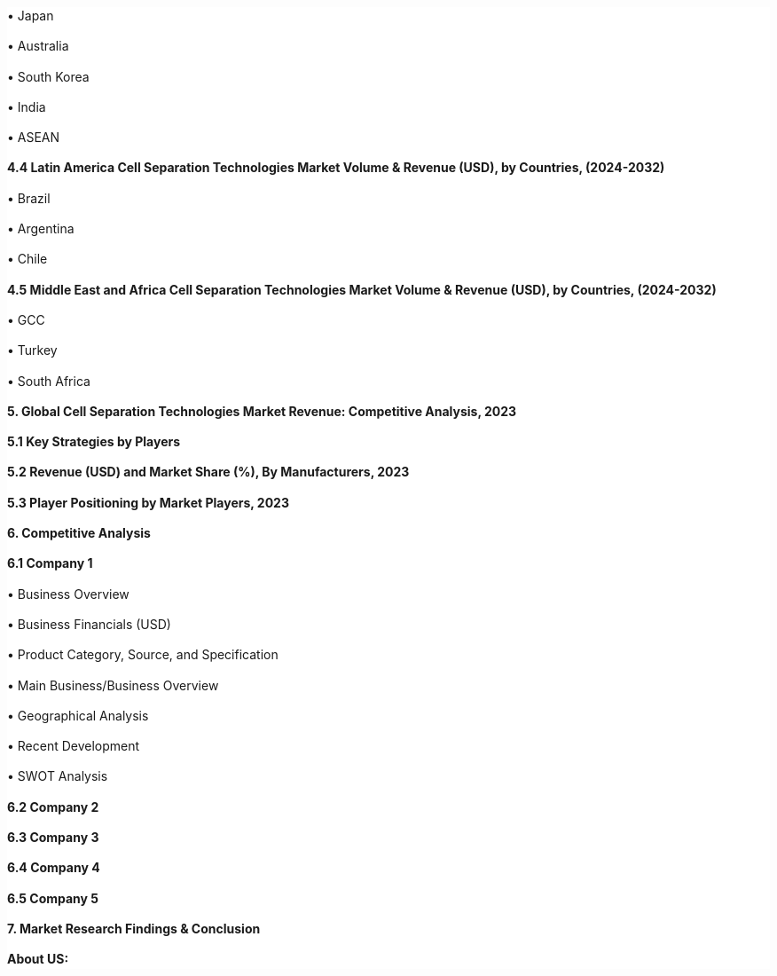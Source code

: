 • Japan

• Australia

• South Korea

• India

• ASEAN

<strong>4.4 Latin America Cell Separation Technologies Market Volume &amp; Revenue (USD), by Countries, (2024-2032)</strong>

• Brazil

• Argentina

• Chile

<strong>4.5 Middle East and Africa Cell Separation Technologies Market Volume &amp; Revenue (USD), by Countries, (2024-2032)</strong>

• GCC

• Turkey

• South Africa

<strong>5. Global Cell Separation Technologies Market Revenue: Competitive Analysis, 2023</strong>

<strong>5.1 Key Strategies by Players</strong>

<strong>5.2 Revenue (USD) and Market Share (%), By Manufacturers, 2023</strong>

<strong>5.3 Player Positioning by Market Players, 2023</strong>

<strong>6. Competitive Analysis</strong>

<strong>6.1 Company 1</strong>

• Business Overview

• Business Financials (USD)

• Product Category, Source, and Specification

• Main Business/Business Overview

• Geographical Analysis

• Recent Development

• SWOT Analysis

<strong>6.2 Company 2</strong>

<strong>6.3 Company 3</strong>

<strong>6.4 Company 4</strong>

<strong>6.5 Company 5</strong>

<strong>7. Market Research Findings &amp; Conclusion</strong>

<strong><strong>About US</strong>:</strong>
